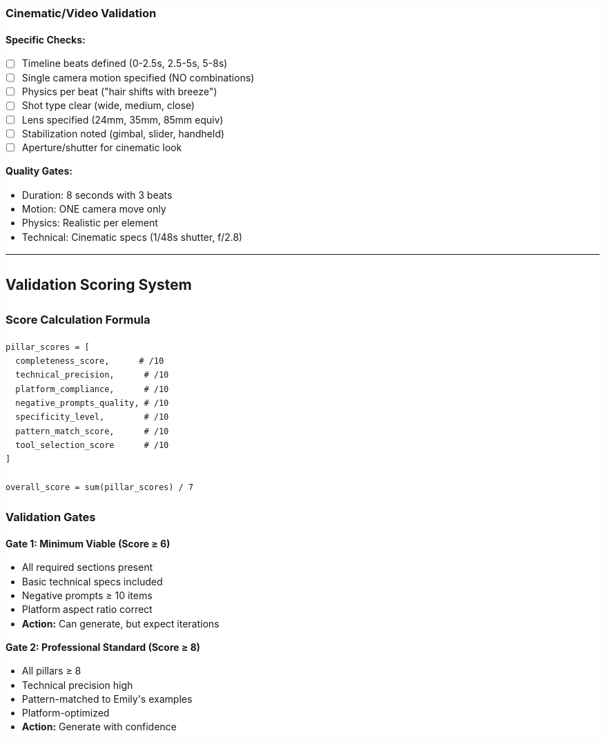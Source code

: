 ### Cinematic/Video Validation

**Specific Checks:**
- [ ] Timeline beats defined (0-2.5s, 2.5-5s, 5-8s)
- [ ] Single camera motion specified (NO combinations)
- [ ] Physics per beat ("hair shifts with breeze")
- [ ] Shot type clear (wide, medium, close)
- [ ] Lens specified (24mm, 35mm, 85mm equiv)
- [ ] Stabilization noted (gimbal, slider, handheld)
- [ ] Aperture/shutter for cinematic look

**Quality Gates:**
- Duration: 8 seconds with 3 beats
- Motion: ONE camera move only
- Physics: Realistic per element
- Technical: Cinematic specs (1/48s shutter, f/2.8)

---

## Validation Scoring System

### Score Calculation Formula

```
pillar_scores = [
  completeness_score,      # /10
  technical_precision,      # /10
  platform_compliance,      # /10
  negative_prompts_quality, # /10
  specificity_level,        # /10
  pattern_match_score,      # /10
  tool_selection_score      # /10
]

overall_score = sum(pillar_scores) / 7
```

### Validation Gates

**Gate 1: Minimum Viable (Score ≥ 6)**
- All required sections present
- Basic technical specs included
- Negative prompts ≥ 10 items
- Platform aspect ratio correct
- **Action:** Can generate, but expect iterations

**Gate 2: Professional Standard (Score ≥ 8)**
- All pillars ≥ 8
- Technical precision high
- Pattern-matched to Emily's examples
- Platform-optimized
- **Action:** Generate with confidence

